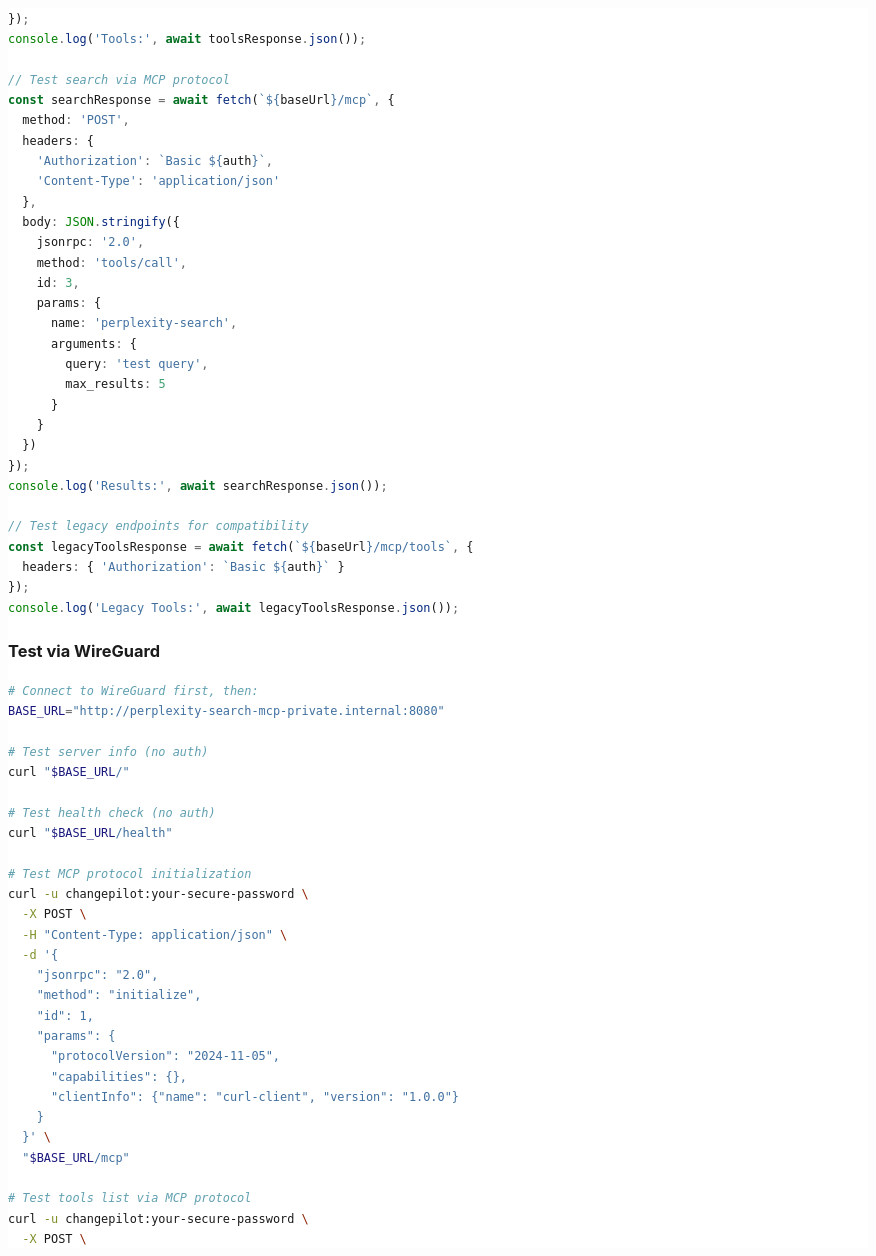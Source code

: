 ```typescript
});
console.log('Tools:', await toolsResponse.json());

// Test search via MCP protocol
const searchResponse = await fetch(`${baseUrl}/mcp`, {
  method: 'POST',
  headers: {
    'Authorization': `Basic ${auth}`,
    'Content-Type': 'application/json'
  },
  body: JSON.stringify({
    jsonrpc: '2.0',
    method: 'tools/call',
    id: 3,
    params: {
      name: 'perplexity-search',
      arguments: {
        query: 'test query',
        max_results: 5
      }
    }
  })
});
console.log('Results:', await searchResponse.json());

// Test legacy endpoints for compatibility
const legacyToolsResponse = await fetch(`${baseUrl}/mcp/tools`, {
  headers: { 'Authorization': `Basic ${auth}` }
});
console.log('Legacy Tools:', await legacyToolsResponse.json());
```

### Test via WireGuard

```bash
# Connect to WireGuard first, then:
BASE_URL="http://perplexity-search-mcp-private.internal:8080"

# Test server info (no auth)
curl "$BASE_URL/"

# Test health check (no auth)
curl "$BASE_URL/health"

# Test MCP protocol initialization
curl -u changepilot:your-secure-password \
  -X POST \
  -H "Content-Type: application/json" \
  -d '{
    "jsonrpc": "2.0",
    "method": "initialize",
    "id": 1,
    "params": {
      "protocolVersion": "2024-11-05",
      "capabilities": {},
      "clientInfo": {"name": "curl-client", "version": "1.0.0"}
    }
  }' \
  "$BASE_URL/mcp"

# Test tools list via MCP protocol
curl -u changepilot:your-secure-password \
  -X POST \
```